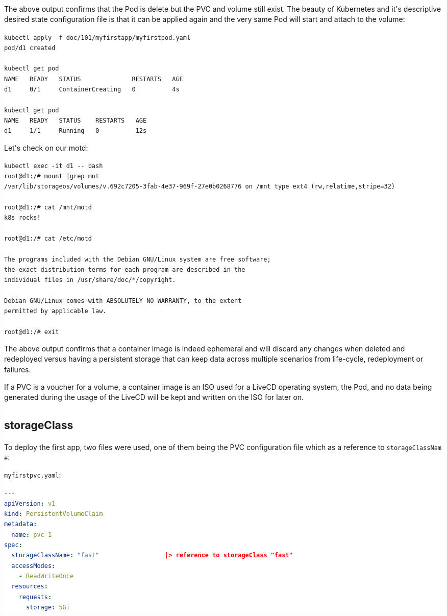 The above output confirms that the Pod is delete but the PVC and volume still exist. The beauty of Kubernetes and it's descriptive desired state configuration file is that it can be applied again and the very same Pod will start and attach to the volume:

```
kubectl apply -f doc/101/myfirstapp/myfirstpod.yaml
pod/d1 created

kubectl get pod
NAME   READY   STATUS              RESTARTS   AGE
d1     0/1     ContainerCreating   0          4s

kubectl get pod
NAME   READY   STATUS    RESTARTS   AGE
d1     1/1     Running   0          12s
```

Let's check on our motd:

``` 
kubectl exec -it d1 -- bash
root@d1:/# mount |grep mnt
/var/lib/storageos/volumes/v.692c7205-3fab-4e37-969f-27e0b0268776 on /mnt type ext4 (rw,relatime,stripe=32)

root@d1:/# cat /mnt/motd
k8s rocks!

root@d1:/# cat /etc/motd

The programs included with the Debian GNU/Linux system are free software;
the exact distribution terms for each program are described in the
individual files in /usr/share/doc/*/copyright.

Debian GNU/Linux comes with ABSOLUTELY NO WARRANTY, to the extent
permitted by applicable law.

root@d1:/# exit
```

The above output confirms that a container image is indeed ephemeral and will discard any changes when deleted and redeployed versus having a persistent storage that can keep data across multiple scenarios from life-cycle, redeployment or failures.

If a PVC is a voucher for a volume, a container image is an ISO used for a LiveCD operating system, the Pod, and no data being generated during the usage of the LiveCD will be kept and written on the ISO for later on.


## storageClass 
To deploy the first app, two files were used, one of them being the PVC configuration file which as a reference to ```storageClassName```:

```myfirstpvc.yaml```:
```yaml
---
apiVersion: v1
kind: PersistentVolumeClaim
metadata:
  name: pvc-1
spec:
  storageClassName: "fast"                  |> reference to storageClass "fast"
  accessModes:
    - ReadWriteOnce
  resources:
    requests:
      storage: 5Gi
```